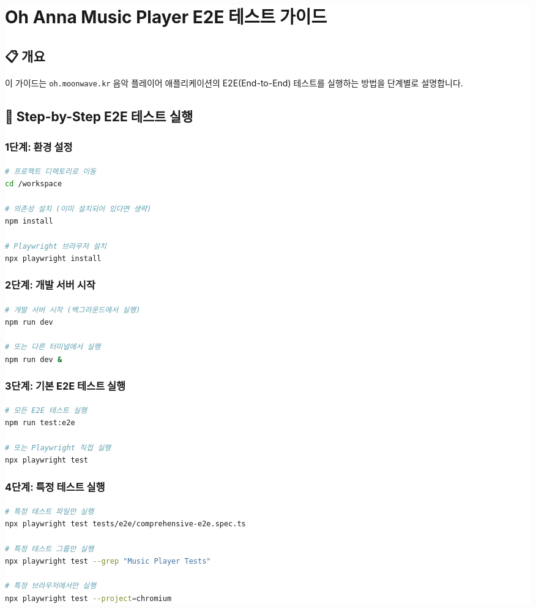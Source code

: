 # Oh Anna Music Player E2E 테스트 가이드

## 📋 개요
이 가이드는 `oh.moonwave.kr` 음악 플레이어 애플리케이션의 E2E(End-to-End) 테스트를 실행하는 방법을 단계별로 설명합니다.

## 🚀 Step-by-Step E2E 테스트 실행

### 1단계: 환경 설정

```bash
# 프로젝트 디렉토리로 이동
cd /workspace

# 의존성 설치 (이미 설치되어 있다면 생략)
npm install

# Playwright 브라우저 설치
npx playwright install
```

### 2단계: 개발 서버 시작

```bash
# 개발 서버 시작 (백그라운드에서 실행)
npm run dev

# 또는 다른 터미널에서 실행
npm run dev &
```

### 3단계: 기본 E2E 테스트 실행

```bash
# 모든 E2E 테스트 실행
npm run test:e2e

# 또는 Playwright 직접 실행
npx playwright test
```

### 4단계: 특정 테스트 실행

```bash
# 특정 테스트 파일만 실행
npx playwright test tests/e2e/comprehensive-e2e.spec.ts

# 특정 테스트 그룹만 실행
npx playwright test --grep "Music Player Tests"

# 특정 브라우저에서만 실행
npx playwright test --project=chromium
```
